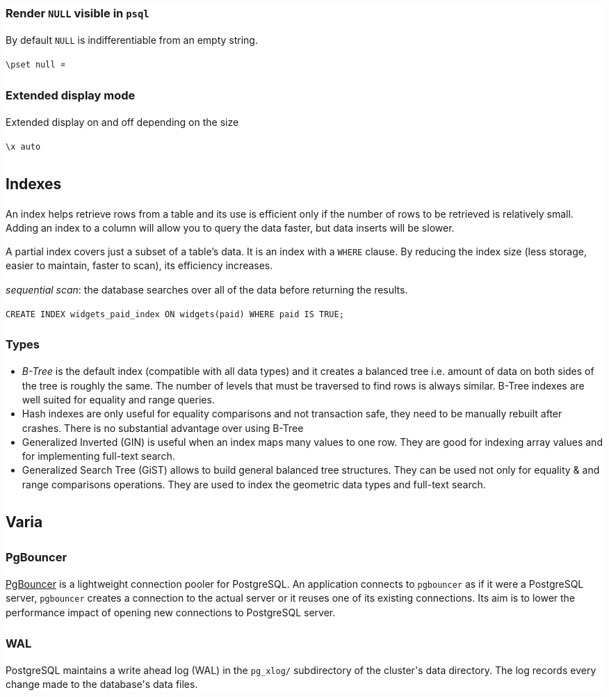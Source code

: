 ### Render `NULL` visible in `psql`

By default `NULL` is indifferentiable from an empty string.

    \pset null ¤
    

### Extended display mode

Extended display on and off depending on the size

    \x auto
    

Indexes
-------

An index helps retrieve rows from a table and its use is efficient only if the number of rows to be retrieved is relatively small. Adding an index to a column will allow you to query the data faster, but data inserts will be slower.

A partial index covers just a subset of a table’s data. It is an index with a `WHERE` clause. By reducing the index size (less storage, easier to maintain, faster to scan), its efficiency increases.

_sequential scan_: the database searches over all of the data before returning the results.

    CREATE INDEX widgets_paid_index ON widgets(paid) WHERE paid IS TRUE;
    

### Types

*   _B-Tree_ is the default index (compatible with all data types) and it creates a balanced tree i.e. amount of data on both sides of the tree is roughly the same. The number of levels that must be traversed to find rows is always similar. B-Tree indexes are well suited for equality and range queries.
*   Hash indexes are only useful for equality comparisons and not transaction safe, they need to be manually rebuilt after crashes. There is no substantial advantage over using B-Tree
*   Generalized Inverted (GIN) is useful when an index maps many values to one row. They are good for indexing array values and for implementing full-text search.
*   Generalized Search Tree (GiST) allows to build general balanced tree structures. They can be used not only for equality & and range comparisons operations. They are used to index the geometric data types and full-text search.

Varia
-----

### PgBouncer

[PgBouncer](https://pgbouncer.github.io/) is a lightweight connection pooler for PostgreSQL. An application connects to `pgbouncer` as if it were a PostgreSQL server, `pgbouncer` creates a connection to the actual server or it reuses one of its existing connections. Its aim is to lower the performance impact of opening new connections to PostgreSQL server.

### WAL

PostgreSQL maintains a write ahead log (WAL) in the `pg_xlog/` subdirectory of the cluster's data directory. The log records every change made to the database's data files.

